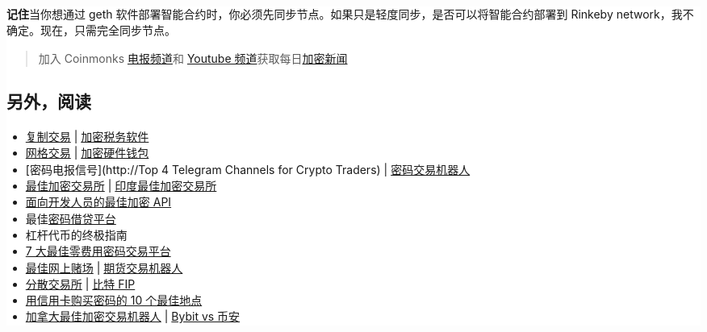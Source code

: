 **记住**当你想通过 geth 软件部署智能合约时，你必须先同步节点。如果只是轻度同步，是否可以将智能合约部署到 Rinkeby network，我不确定。现在，只需完全同步节点。

> 加入 Coinmonks [电报频道](https://t.me/coincodecap)和 [Youtube 频道](https://www.youtube.com/c/coinmonks/videos)获取每日[加密新闻](http://coincodecap.com/)

## 另外，阅读

*   [复制交易](/coinmonks/top-10-crypto-copy-trading-platforms-for-beginners-d0c37c7d698c) | [加密税务软件](/coinmonks/crypto-tax-software-ed4b4810e338)
*   [网格交易](https://coincodecap.com/grid-trading) | [加密硬件钱包](/coinmonks/the-best-cryptocurrency-hardware-wallets-of-2020-e28b1c124069)
*   [密码电报信号](http://Top 4 Telegram Channels for Crypto Traders) | [密码交易机器人](/coinmonks/crypto-trading-bot-c2ffce8acb2a)
*   [最佳加密交易所](/coinmonks/crypto-exchange-dd2f9d6f3769) | [印度最佳加密交易所](/coinmonks/bitcoin-exchange-in-india-7f1fe79715c9)
*   [面向开发人员的最佳加密 API](/coinmonks/best-crypto-apis-for-developers-5efe3a597a9f)
*   最佳[密码借贷平台](/coinmonks/top-5-crypto-lending-platforms-in-2020-that-you-need-to-know-a1b675cec3fa)
*   杠杆代币的终极指南
*   [7 大最佳零费用密码交易平台](https://coincodecap.com/zero-fee-crypto-exchanges)
*   [最佳网上赌场](https://coincodecap.com/best-online-casinos) | [期货交易机器人](/coinmonks/futures-trading-bots-5a282ccee3f5)
*   [分散交易所](https://coincodecap.com/what-are-decentralized-exchanges) | [比特 FIP](https://coincodecap.com/bitbns-fip)
*   [用信用卡购买密码的 10 个最佳地点](https://coincodecap.com/buy-crypto-with-credit-card)
*   [加拿大最佳加密交易机器人](https://coincodecap.com/5-best-crypto-trading-bots-in-canada) | [Bybit vs 币安](https://coincodecap.com/bybit-binance-moonxbt)